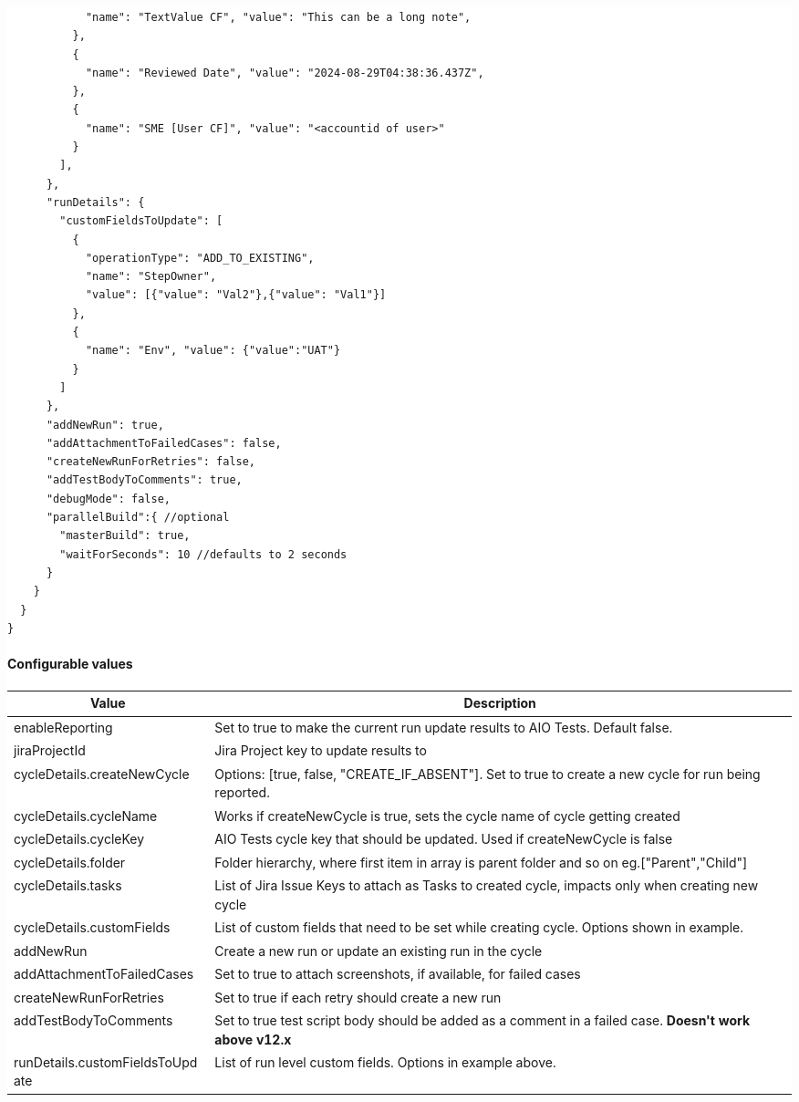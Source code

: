 ```
            "name": "TextValue CF", "value": "This can be a long note",
          },
          {
            "name": "Reviewed Date", "value": "2024-08-29T04:38:36.437Z",
          },
          {
            "name": "SME [User CF]", "value": "<accountid of user>"
          }
        ],
      },
      "runDetails": {
        "customFieldsToUpdate": [
          {
            "operationType": "ADD_TO_EXISTING",
            "name": "StepOwner",
            "value": [{"value": "Val2"},{"value": "Val1"}]
          },
          {
            "name": "Env", "value": {"value":"UAT"}
          }
        ]
      },
      "addNewRun": true,
      "addAttachmentToFailedCases": false,
      "createNewRunForRetries": false,
      "addTestBodyToComments": true,
      "debugMode": false,
      "parallelBuild":{ //optional
        "masterBuild": true,
        "waitForSeconds": 10 //defaults to 2 seconds
      }
    }
  }
}

```

#### Configurable values

| Value                              | Description                                                                                              |
|------------------------------------|----------------------------------------------------------------------------------------------------------|
| enableReporting                    | Set to true to make the current run update results to AIO Tests.  Default false.                         |
| jiraProjectId                      | Jira Project key to update results to                                                                    |
| cycleDetails.createNewCycle        | Options: [true, false, "CREATE_IF_ABSENT"]. Set to true to create a new cycle for run being reported.    |
| cycleDetails.cycleName             | Works if createNewCycle is true, sets the cycle name of cycle getting created                            |
| cycleDetails.cycleKey              | AIO Tests cycle key that should be updated.  Used if createNewCycle is false                             |
| cycleDetails.folder                | Folder hierarchy, where first item in array is parent folder and so on eg.["Parent","Child"]             |
| cycleDetails.tasks                 | List of Jira Issue Keys to attach as Tasks to created cycle, impacts only when creating new cycle        |
| cycleDetails.customFields          | List of custom fields that need to be set while creating cycle.  Options shown in example.               |
| addNewRun                          | Create a new run or update an existing run in the cycle                                                  |
| addAttachmentToFailedCases         | Set to true to attach screenshots, if available, for failed cases                                        |
| createNewRunForRetries             | Set to true if each retry should create a new run                                                        |
| addTestBodyToComments              | Set to true test script body should be added as a comment in a failed case. **Doesn't work above v12.x** |
| runDetails.customFieldsToUpdate    | List of run level custom fields.  Options in example above.                                              |